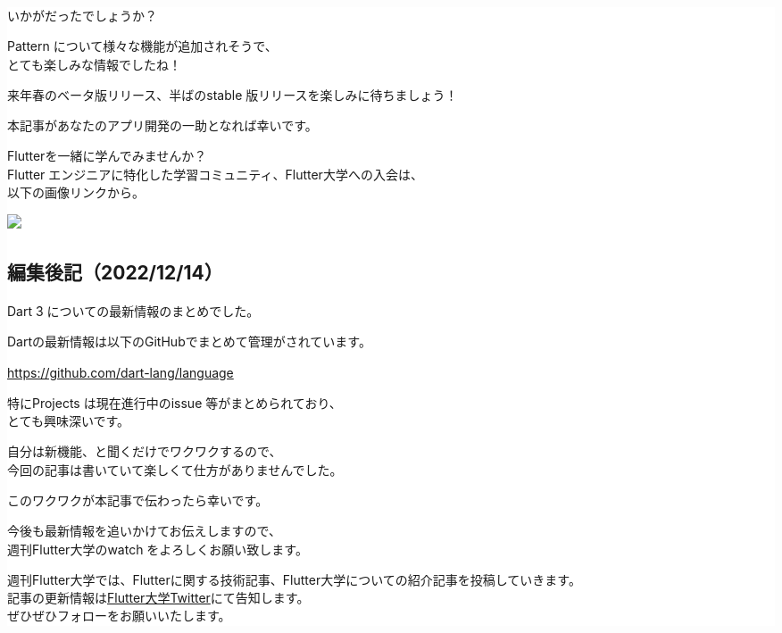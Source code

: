 いかがだったでしょうか？

Pattern について様々な機能が追加されそうで、  
とても楽しみな情報でしたね！

来年春のベータ版リリース、半ばのstable 版リリースを楽しみに待ちましょう！

本記事があなたのアプリ開発の一助となれば幸いです。

Flutterを一緒に学んでみませんか？  
Flutter エンジニアに特化した学習コミュニティ、Flutter大学への入会は、  
以下の画像リンクから。

[![](https://blog.flutteruniv.com/wp-content/uploads/2022/07/Flutter大学バナー.png)](//flutteruniv.com)

## 編集後記（2022/12/14）

Dart 3 についての最新情報のまとめでした。

Dartの最新情報は以下のGitHubでまとめて管理がされています。

https://github.com/dart-lang/language

特にProjects は現在進行中のissue 等がまとめられており、  
とても興味深いです。

自分は新機能、と聞くだけでワクワクするので、  
今回の記事は書いていて楽しくて仕方がありませんでした。

このワクワクが本記事で伝わったら幸いです。

今後も最新情報を追いかけてお伝えしますので、  
週刊Flutter大学のwatch をよろしくお願い致します。

週刊Flutter大学では、Flutterに関する技術記事、Flutter大学についての紹介記事を投稿していきます。  
記事の更新情報は[Flutter大学Twitter](https://twitter.com/FlutterUniv)にて告知します。  
ぜひぜひフォローをお願いいたします。